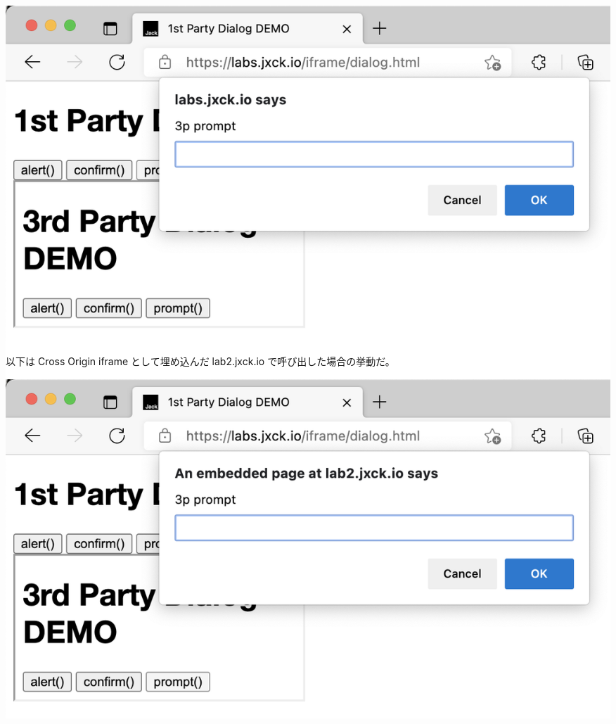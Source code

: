 ![トップレベルで prompt() を呼んだ場合 "labs.jxck.io says" と表示される](1st-prompt.png#1260x700)

以下は Cross Origin iframe として埋め込んだ lab2.jxck.io で呼び出した場合の挙動だ。

![Cross Origin iframe で prompt() を呼んだ場合 "An embedded page at lab2.jxck.io sayz" と表示される](3rd-prompt.png#1260x700)

